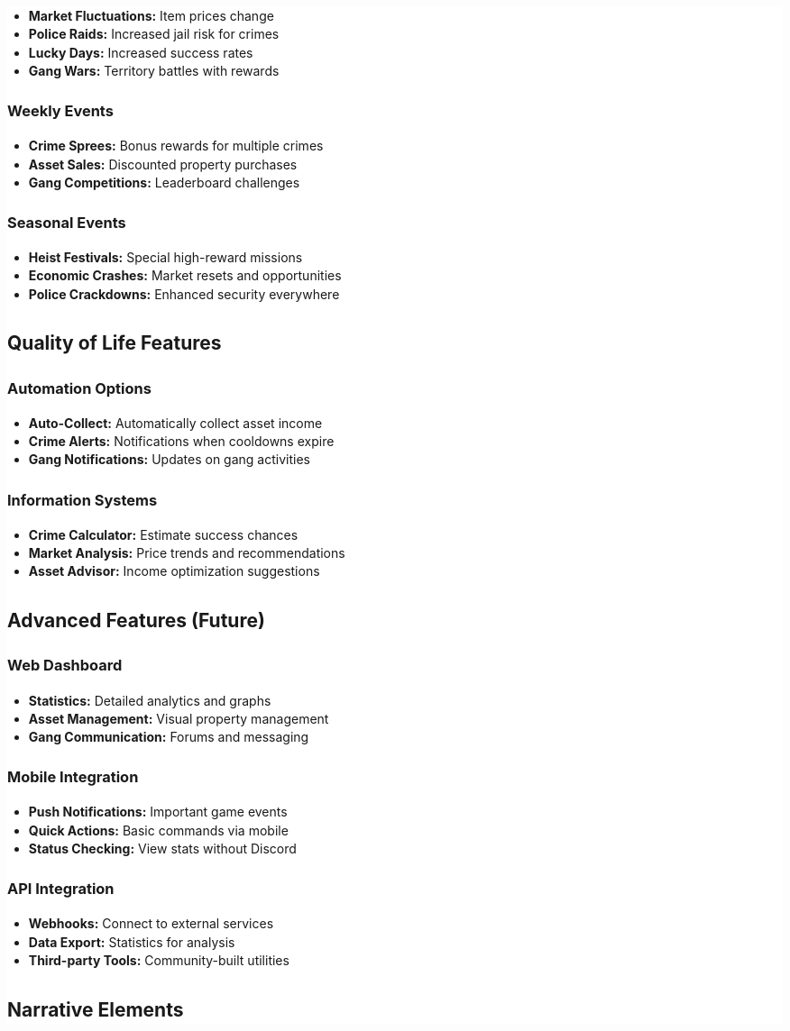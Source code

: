 - **Market Fluctuations:** Item prices change
- **Police Raids:** Increased jail risk for crimes
- **Lucky Days:** Increased success rates
- **Gang Wars:** Territory battles with rewards

### Weekly Events

- **Crime Sprees:** Bonus rewards for multiple crimes
- **Asset Sales:** Discounted property purchases
- **Gang Competitions:** Leaderboard challenges

### Seasonal Events

- **Heist Festivals:** Special high-reward missions
- **Economic Crashes:** Market resets and opportunities
- **Police Crackdowns:** Enhanced security everywhere

## Quality of Life Features

### Automation Options

- **Auto-Collect:** Automatically collect asset income
- **Crime Alerts:** Notifications when cooldowns expire
- **Gang Notifications:** Updates on gang activities

### Information Systems

- **Crime Calculator:** Estimate success chances
- **Market Analysis:** Price trends and recommendations
- **Asset Advisor:** Income optimization suggestions

## Advanced Features (Future)

### Web Dashboard

- **Statistics:** Detailed analytics and graphs
- **Asset Management:** Visual property management
- **Gang Communication:** Forums and messaging

### Mobile Integration

- **Push Notifications:** Important game events
- **Quick Actions:** Basic commands via mobile
- **Status Checking:** View stats without Discord

### API Integration

- **Webhooks:** Connect to external services
- **Data Export:** Statistics for analysis
- **Third-party Tools:** Community-built utilities

## Narrative Elements
